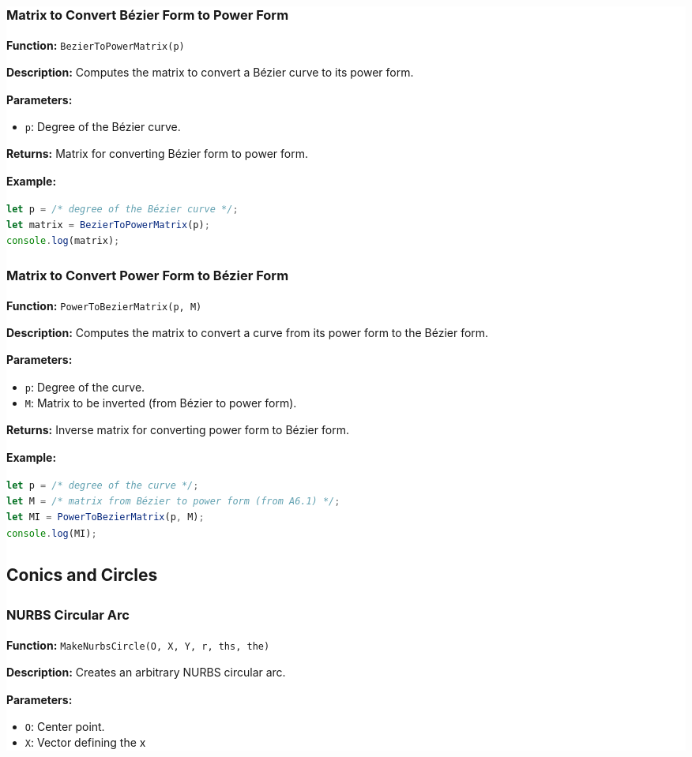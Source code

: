 ### Matrix to Convert Bézier Form to Power Form

**Function:** `BezierToPowerMatrix(p)`

**Description:** Computes the matrix to convert a Bézier curve to its power form.

**Parameters:**
- `p`: Degree of the Bézier curve.

**Returns:** Matrix for converting Bézier form to power form.

**Example:**
```javascript
let p = /* degree of the Bézier curve */;
let matrix = BezierToPowerMatrix(p);
console.log(matrix);
```

### Matrix to Convert Power Form to Bézier Form

**Function:** `PowerToBezierMatrix(p, M)`

**Description:** Computes the matrix to convert a curve from its power form to the Bézier form.

**Parameters:**
- `p`: Degree of the curve.
- `M`: Matrix to be inverted (from Bézier to power form).

**Returns:** Inverse matrix for converting power form to Bézier form.

**Example:**
```javascript
let p = /* degree of the curve */;
let M = /* matrix from Bézier to power form (from A6.1) */;
let MI = PowerToBezierMatrix(p, M);
console.log(MI);
```

## Conics and Circles

### NURBS Circular Arc

**Function:** `MakeNurbsCircle(O, X, Y, r, ths, the)`

**Description:** Creates an arbitrary NURBS circular arc.

**Parameters:**
- `O`: Center point.
- `X`: Vector defining the x
